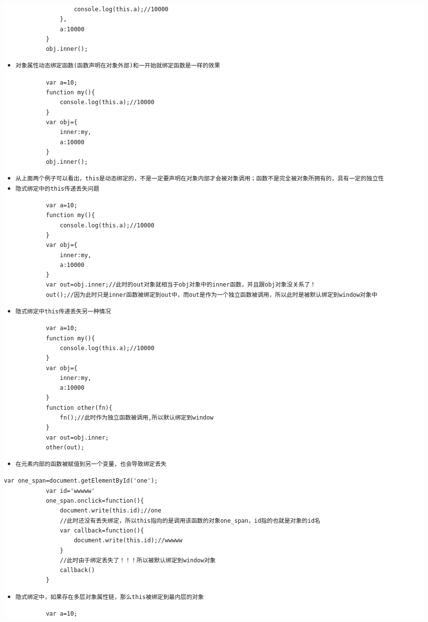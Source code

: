 ```
					console.log(this.a);//10000
				},
				a:10000
			}
			obj.inner();
```
* `对象属性动态绑定函数(函数声明在对象外部)和一开始就绑定函数是一样的效果`
```
			var a=10;
			function my(){
				console.log(this.a);//10000
			}
			var obj={
				inner:my,
				a:10000
			}
			obj.inner();
```
* `从上面两个例子可以看出，this是动态绑定的，不是一定要声明在对象内部才会被对象调用；函数不是完全被对象所拥有的，具有一定的独立性`
* `隐式绑定中的this传递丢失问题`
```
			var a=10;
			function my(){
				console.log(this.a);//10000
			}
			var obj={
				inner:my,
				a:10000
			}
			var out=obj.inner;//此时的out对象就相当于obj对象中的inner函数，并且跟obj对象没关系了！
			out();//因为此时只是inner函数被绑定到out中，而out是作为一个独立函数被调用，所以此时是被默认绑定到window对象中
```
* `隐式绑定中this传递丢失另一种情况`
```
			var a=10;
			function my(){
				console.log(this.a);//10000
			}
			var obj={
				inner:my,
				a:10000
			}
			function other(fn){
				fn();//此时作为独立函数被调用,所以默认绑定到window
			}
			var out=obj.inner;
			other(out);
```
* `在元素内部的函数被赋值到另一个变量，也会导致绑定丢失`
```
var one_span=document.getElementById('one');
			var id='wwwww'
			one_span.onclick=function(){
				document.write(this.id);//one
				//此时还没有丢失绑定，所以this指向的是调用该函数的对象one_span，id指的也就是对象的id名
				var callback=function(){
					document.write(this.id);//wwwww
				}
				//此时由于绑定丢失了！！！所以被默认绑定到window对象
				callback()
			}
```
* `隐式绑定中，如果存在多层对象属性链，那么this被绑定到最内层的对象`
```
			var a=10;
```